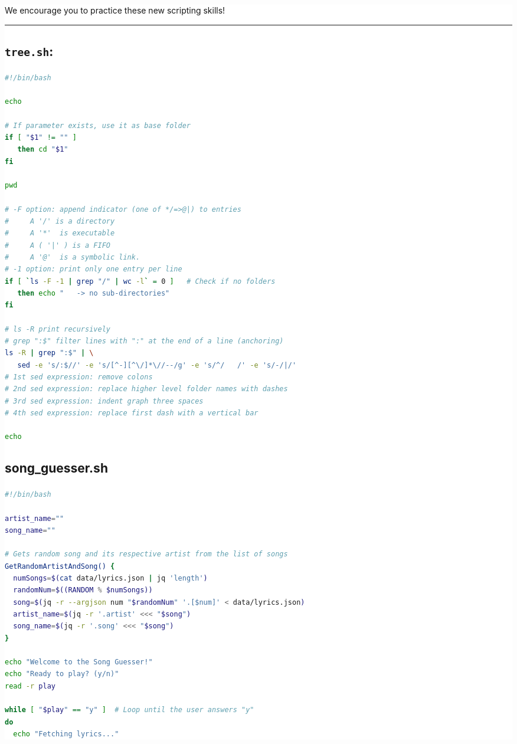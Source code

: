 We encourage you to practice these new scripting skills!

---

## `tree.sh`: 

```bash
#!/bin/bash

echo

# If parameter exists, use it as base folder
if [ "$1" != "" ]
   then cd "$1"
fi

pwd

# -F option: append indicator (one of */=>@|) to entries
#     A '/' is a directory
#     A '*'  is executable
#     A ( '|' ) is a FIFO
#     A '@'  is a symbolic link.
# -1 option: print only one entry per line
if [ `ls -F -1 | grep "/" | wc -l` = 0 ]   # Check if no folders
   then echo "   -> no sub-directories"
fi

# ls -R print recursively
# grep ":$" filter lines with ":" at the end of a line (anchoring)
ls -R | grep ":$" | \
   sed -e 's/:$//' -e 's/[^-][^\/]*\//--/g' -e 's/^/   /' -e 's/-/|/'
# 1st sed expression: remove colons
# 2nd sed expression: replace higher level folder names with dashes
# 3rd sed expression: indent graph three spaces
# 4th sed expression: replace first dash with a vertical bar

echo
```

## song_guesser.sh

```bash
#!/bin/bash

artist_name=""
song_name=""

# Gets random song and its respective artist from the list of songs
GetRandomArtistAndSong() {
  numSongs=$(cat data/lyrics.json | jq 'length')
  randomNum=$((RANDOM % $numSongs))
  song=$(jq -r --argjson num "$randomNum" '.[$num]' < data/lyrics.json)
  artist_name=$(jq -r '.artist' <<< "$song")
  song_name=$(jq -r '.song' <<< "$song")
}

echo "Welcome to the Song Guesser!"
echo "Ready to play? (y/n)"
read -r play

while [ "$play" == "y" ]  # Loop until the user answers "y"
do
  echo "Fetching lyrics..."
```